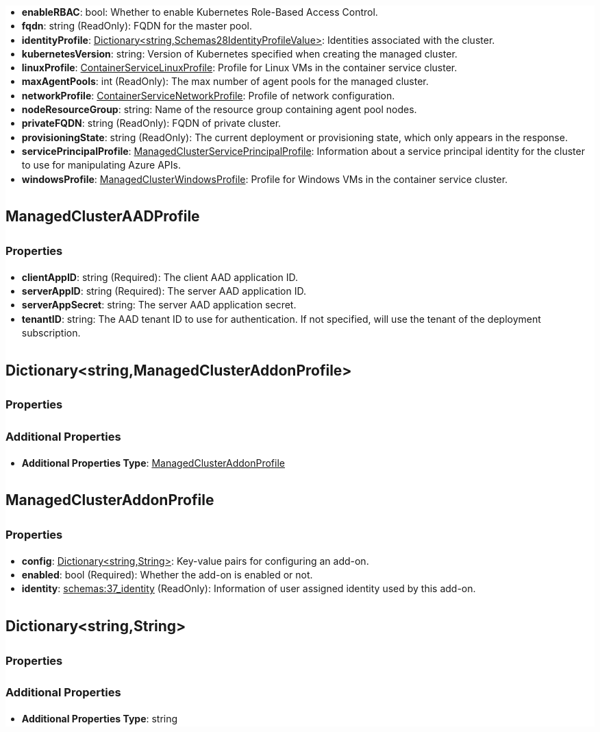 * **enableRBAC**: bool: Whether to enable Kubernetes Role-Based Access Control.
* **fqdn**: string (ReadOnly): FQDN for the master pool.
* **identityProfile**: [Dictionary<string,Schemas28IdentityProfileValue>](#dictionarystringschemas28identityprofilevalue): Identities associated with the cluster.
* **kubernetesVersion**: string: Version of Kubernetes specified when creating the managed cluster.
* **linuxProfile**: [ContainerServiceLinuxProfile](#containerservicelinuxprofile): Profile for Linux VMs in the container service cluster.
* **maxAgentPools**: int (ReadOnly): The max number of agent pools for the managed cluster.
* **networkProfile**: [ContainerServiceNetworkProfile](#containerservicenetworkprofile): Profile of network configuration.
* **nodeResourceGroup**: string: Name of the resource group containing agent pool nodes.
* **privateFQDN**: string (ReadOnly): FQDN of private cluster.
* **provisioningState**: string (ReadOnly): The current deployment or provisioning state, which only appears in the response.
* **servicePrincipalProfile**: [ManagedClusterServicePrincipalProfile](#managedclusterserviceprincipalprofile): Information about a service principal identity for the cluster to use for manipulating Azure APIs.
* **windowsProfile**: [ManagedClusterWindowsProfile](#managedclusterwindowsprofile): Profile for Windows VMs in the container service cluster.

## ManagedClusterAADProfile
### Properties
* **clientAppID**: string (Required): The client AAD application ID.
* **serverAppID**: string (Required): The server AAD application ID.
* **serverAppSecret**: string: The server AAD application secret.
* **tenantID**: string: The AAD tenant ID to use for authentication. If not specified, will use the tenant of the deployment subscription.

## Dictionary<string,ManagedClusterAddonProfile>
### Properties
### Additional Properties
* **Additional Properties Type**: [ManagedClusterAddonProfile](#managedclusteraddonprofile)

## ManagedClusterAddonProfile
### Properties
* **config**: [Dictionary<string,String>](#dictionarystringstring): Key-value pairs for configuring an add-on.
* **enabled**: bool (Required): Whether the add-on is enabled or not.
* **identity**: [schemas:37_identity](#schemas37identity) (ReadOnly): Information of user assigned identity used by this add-on.

## Dictionary<string,String>
### Properties
### Additional Properties
* **Additional Properties Type**: string
